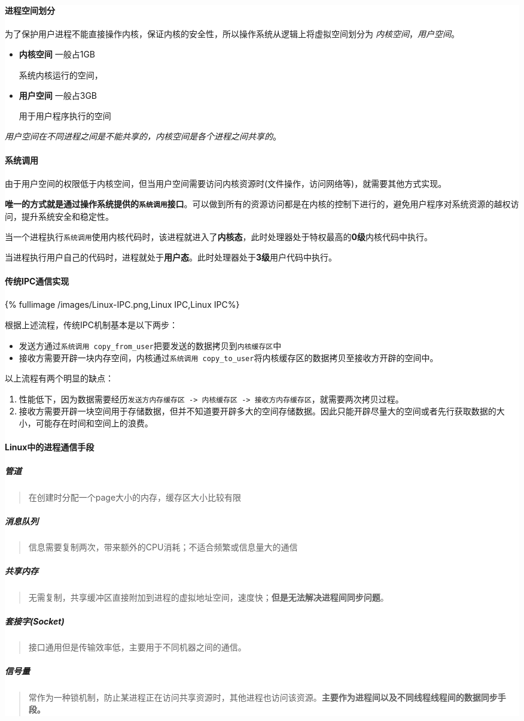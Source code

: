 #### 进程空间划分

为了保护用户进程不能直接操作内核，保证内核的安全性，所以操作系统从逻辑上将虚拟空间划分为 *内核空间*，*用户空间*。

- **内核空间** 一般占1GB

  系统内核运行的空间，

- **用户空间** 一般占3GB

  用于用户程序执行的空间

*用户空间在不同进程之间是不能共享的，内核空间是各个进程之间共享的*。

#### 系统调用

由于用户空间的权限低于内核空间，但当用户空间需要访问内核资源时(文件操作，访问网络等)，就需要其他方式实现。

**唯一的方式就是通过操作系统提供的`系统调用`接口**。可以做到所有的资源访问都是在内核的控制下进行的，避免用户程序对系统资源的越权访问，提升系统安全和稳定性。

当一个进程执行`系统调用`使用内核代码时，该进程就进入了**内核态**，此时处理器处于特权最高的**0级**内核代码中执行。

当进程执行用户自己的代码时，进程就处于**用户态**。此时处理器处于**3级**用户代码中执行。

#### 传统IPC通信实现

{% fullimage /images/Linux-IPC.png,Linux IPC,Linux IPC%}

根据上述流程，传统IPC机制基本是以下两步：

- 发送方通过`系统调用 copy_from_user`把要发送的数据拷贝到`内核缓存区`中
- 接收方需要开辟一块内存空间，内核通过`系统调用 copy_to_user`将内核缓存区的数据拷贝至接收方开辟的空间中。

以上流程有两个明显的缺点：

1. 性能低下，因为数据需要经历`发送方内存缓存区 -> 内核缓存区 -> 接收方内存缓存区`，就需要两次拷贝过程。
2. 接收方需要开辟一块空间用于存储数据，但并不知道要开辟多大的空间存储数据。因此只能开辟尽量大的空间或者先行获取数据的大小，可能存在时间和空间上的浪费。



#### Linux中的进程通信手段

##### 管道

> 在创建时分配一个page大小的内存，缓存区大小比较有限

##### 消息队列

> 信息需要复制两次，带来额外的CPU消耗；不适合频繁或信息量大的通信

##### 共享内存

> 无需复制，共享缓冲区直接附加到进程的虚拟地址空间，速度快；**但是无法解决进程间同步问题**。

##### 套接字(Socket)

> 接口通用但是传输效率低，主要用于不同机器之间的通信。

##### 信号量

> 常作为一种锁机制，防止某进程正在访问共享资源时，其他进程也访问该资源。**主要作为进程间以及不同线程线程间的数据同步手段。**
